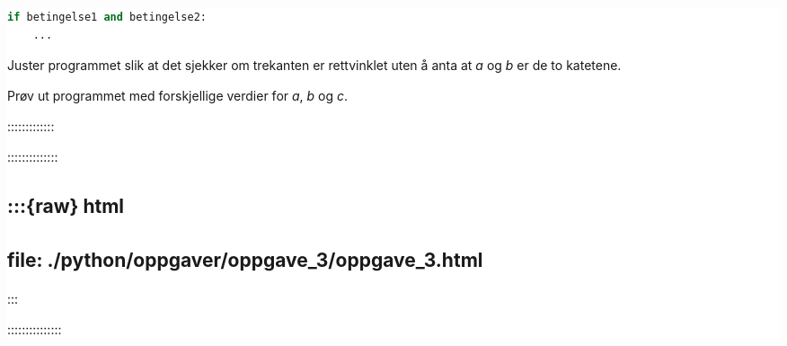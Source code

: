 ```python
if betingelse1 and betingelse2:
    ...
```

Juster programmet slik at det sjekker om trekanten er rettvinklet uten å anta at $a$ og $b$ er de to katetene.

Prøv ut programmet med forskjellige verdier for $a$, $b$ og $c$.

:::::::::::::


::::::::::::::



:::{raw} html
---
file: ./python/oppgaver/oppgave_3/oppgave_3.html
---
:::




:::::::::::::::
